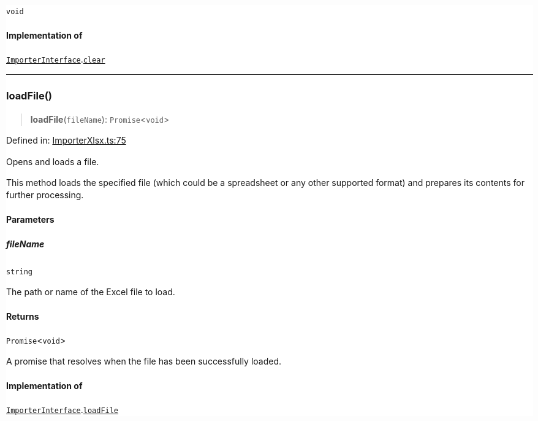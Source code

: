 `void`

#### Implementation of

[`ImporterInterface`](../interfaces/ImporterInterface.md).[`clear`](../interfaces/ImporterInterface.md#clear)

***

### loadFile()

> **loadFile**(`fileName`): `Promise`\<`void`\>

Defined in: [ImporterXlsx.ts:75](https://github.com/xhubioTable/importer-xlsx/blob/7a565c80f28a805aa445fdd2330eb66e31140b63/src/ImporterXlsx.ts#L75)

Opens and loads a file.

This method loads the specified file (which could be a spreadsheet or any other supported format)
and prepares its contents for further processing.

#### Parameters

##### fileName

`string`

The path or name of the Excel file to load.

#### Returns

`Promise`\<`void`\>

A promise that resolves when the file has been successfully loaded.

#### Implementation of

[`ImporterInterface`](../interfaces/ImporterInterface.md).[`loadFile`](../interfaces/ImporterInterface.md#loadfile)

